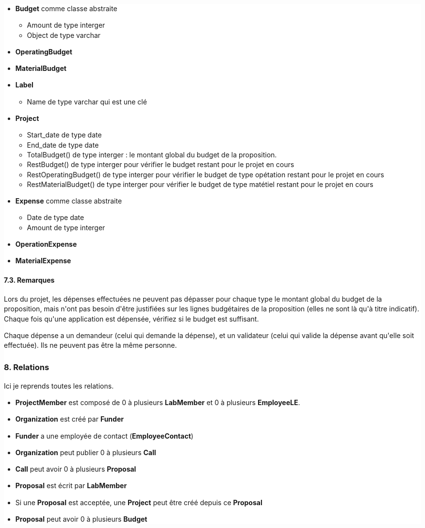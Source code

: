 - **Budget** comme classe abstraite
  - Amount de type interger
  - Object de type varchar

- **OperatingBudget**

- **MaterialBudget**

- **Label**
  - Name de type varchar qui est une clé

- **Project**
  - Start_date de type date
  - End_date de type date
  - TotalBudget() de type interger : le montant global du budget de la proposition.
  - RestBudget() de type interger pour vérifier le budget restant pour le projet en cours
  - RestOperatingBudget() de type interger pour vérifier le budget de type opétation restant pour le projet en cours
  - RestMaterialBudget() de type interger pour vérifier le budget de type matétiel restant pour le projet en cours

- **Expense** comme classe abstraite
  - Date de type date
  - Amount de type interger 

- **OperationExpense**

- **MaterialExpense**

#### 7.3. Remarques

Lors du projet, les dépenses effectuées ne peuvent pas dépasser pour chaque type le montant global du budget de la proposition, mais n'ont pas besoin d'être justifiées sur les lignes budgétaires de la proposition (elles ne sont là qu'à titre indicatif). Chaque fois qu'une application est dépensée, vérifiez si le budget est suffisant.

Chaque dépense a un demandeur (celui qui demande la dépense), et un validateur (celui qui valide la dépense avant qu'elle soit effectuée). Ils ne peuvent pas être la même personne.

### 8. Relations

Ici je reprends toutes les relations.

- **ProjectMember** est composé de 0 à plusieurs **LabMember** et 0 à plusieurs **EmployeeLE**.

- **Organization** est créé par **Funder**

- **Funder** a une employée de contact (**EmployeeContact**)

- **Organization** peut publier 0 à plusieurs **Call**

- **Call** peut avoir 0 à plusieurs **Proposal**

- **Proposal** est écrit par **LabMember**

- Si une **Proposal** est acceptée, une **Project** peut être créé depuis ce **Proposal**

- **Proposal** peut avoir 0 à plusieurs **Budget**

